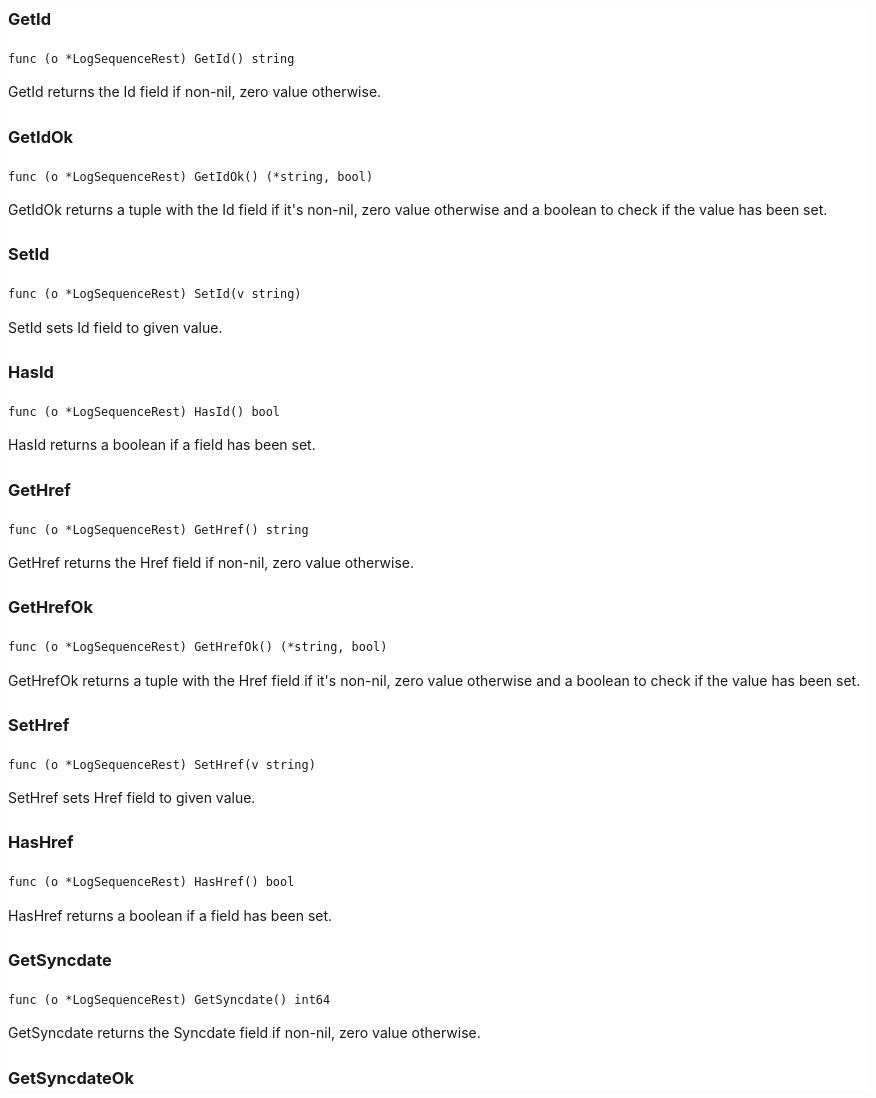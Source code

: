 ### GetId

`func (o *LogSequenceRest) GetId() string`

GetId returns the Id field if non-nil, zero value otherwise.

### GetIdOk

`func (o *LogSequenceRest) GetIdOk() (*string, bool)`

GetIdOk returns a tuple with the Id field if it's non-nil, zero value otherwise
and a boolean to check if the value has been set.

### SetId

`func (o *LogSequenceRest) SetId(v string)`

SetId sets Id field to given value.

### HasId

`func (o *LogSequenceRest) HasId() bool`

HasId returns a boolean if a field has been set.

### GetHref

`func (o *LogSequenceRest) GetHref() string`

GetHref returns the Href field if non-nil, zero value otherwise.

### GetHrefOk

`func (o *LogSequenceRest) GetHrefOk() (*string, bool)`

GetHrefOk returns a tuple with the Href field if it's non-nil, zero value otherwise
and a boolean to check if the value has been set.

### SetHref

`func (o *LogSequenceRest) SetHref(v string)`

SetHref sets Href field to given value.

### HasHref

`func (o *LogSequenceRest) HasHref() bool`

HasHref returns a boolean if a field has been set.

### GetSyncdate

`func (o *LogSequenceRest) GetSyncdate() int64`

GetSyncdate returns the Syncdate field if non-nil, zero value otherwise.

### GetSyncdateOk
